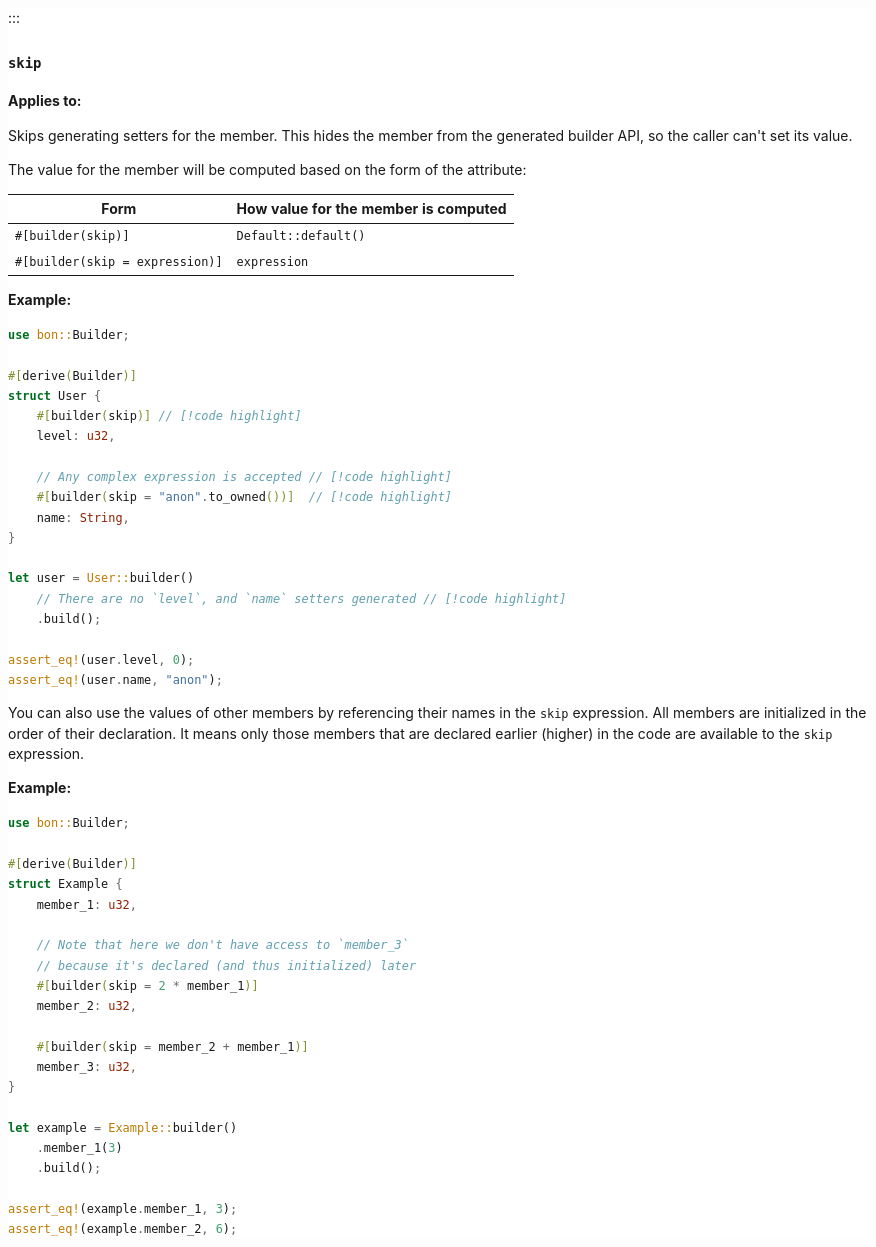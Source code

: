 :::

### `skip`

**Applies to:** <Badge type="warning" text="struct fields"/>

Skips generating setters for the member. This hides the member from the generated builder API, so the caller can't set its value.

The value for the member will be computed based on the form of the attribute:

| Form                            | How value for the member is computed |
| ------------------------------- | ------------------------------------ |
| `#[builder(skip)]`              | `Default::default()`                 |
| `#[builder(skip = expression)]` | `expression`                         |

**Example:**

```rust
use bon::Builder;

#[derive(Builder)]
struct User {
    #[builder(skip)] // [!code highlight]
    level: u32,

    // Any complex expression is accepted // [!code highlight]
    #[builder(skip = "anon".to_owned())]  // [!code highlight]
    name: String,
}

let user = User::builder()
    // There are no `level`, and `name` setters generated // [!code highlight]
    .build();

assert_eq!(user.level, 0);
assert_eq!(user.name, "anon");
```

You can also use the values of other members by referencing their names in the `skip` expression. All members are initialized in the order of their declaration. It means only those members that are declared earlier (higher) in the code are available to the `skip` expression.

**Example:**

```rust
use bon::Builder;

#[derive(Builder)]
struct Example {
    member_1: u32,

    // Note that here we don't have access to `member_3`
    // because it's declared (and thus initialized) later
    #[builder(skip = 2 * member_1)]
    member_2: u32,

    #[builder(skip = member_2 + member_1)]
    member_3: u32,
}

let example = Example::builder()
    .member_1(3)
    .build();

assert_eq!(example.member_1, 3);
assert_eq!(example.member_2, 6);
```